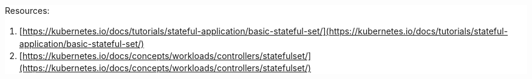 Resources:
1. [https://kubernetes.io/docs/tutorials/stateful-application/basic-stateful-set/](https://kubernetes.io/docs/tutorials/stateful-application/basic-stateful-set/)
2. [https://kubernetes.io/docs/concepts/workloads/controllers/statefulset/](https://kubernetes.io/docs/concepts/workloads/controllers/statefulset/)
